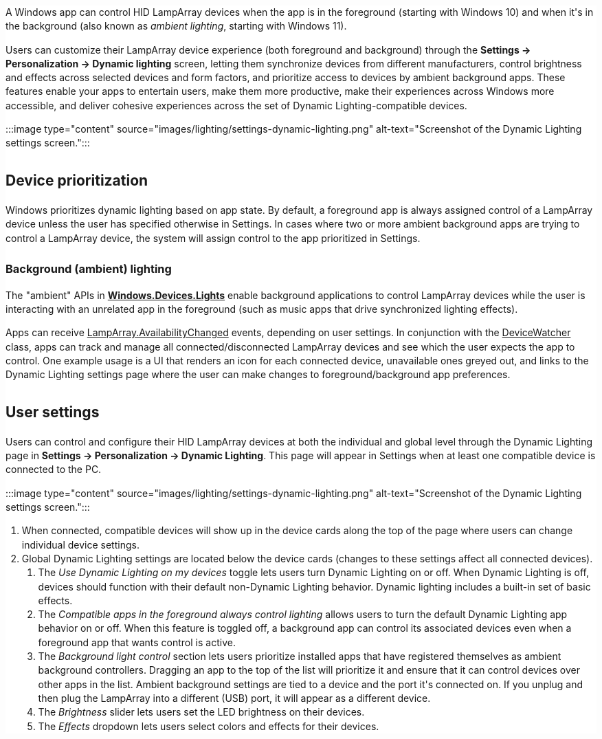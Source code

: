 A Windows app can control HID LampArray devices when the app is in the foreground (starting with Windows 10) and when it's in the background (also known as *ambient lighting*, starting with Windows 11).

Users can customize their LampArray device experience (both foreground and background) through the **Settings -> Personalization -> Dynamic lighting** screen, letting them synchronize devices from different manufacturers, control brightness and effects across selected devices and form factors, and prioritize access to devices by ambient background apps. These features enable your apps to entertain users, make them more productive, make their experiences across Windows more accessible, and deliver cohesive experiences across the set of Dynamic Lighting-compatible devices.

:::image type="content" source="images/lighting/settings-dynamic-lighting.png" alt-text="Screenshot of the Dynamic Lighting settings screen.":::

## Device prioritization

Windows prioritizes dynamic lighting based on app state. By default, a foreground app is always assigned control of a LampArray device unless the user has specified otherwise in Settings. In cases where two or more ambient background apps are trying to control a LampArray device, the system will assign control to the app prioritized in Settings.

### Background (ambient) lighting

The "ambient" APIs in [**Windows.Devices.Lights**](/uwp/api/windows.devices.lights) enable background applications to control LampArray devices while the user is interacting with an unrelated app in the foreground (such as music apps that drive synchronized lighting effects).

Apps can receive [LampArray.AvailabilityChanged](/uwp/api/windows.devices.lights.lamparray.availabilitychanged) events, depending on user settings. In conjunction with the [DeviceWatcher](/uwp/api/windows.devices.enumeration.devicewatcher) class, apps can track and manage all connected/disconnected LampArray devices and see which the user expects the app to control. One example usage is a UI that renders an icon for each connected device, unavailable ones greyed out, and links to the Dynamic Lighting settings page where the user can make changes to foreground/background app preferences.

## User settings

Users can control and configure their HID LampArray devices at both the individual and global level through the Dynamic Lighting page in **Settings -> Personalization -> Dynamic Lighting**. This page will appear in Settings when at least one compatible device is connected to the PC.

:::image type="content" source="images/lighting/settings-dynamic-lighting.png" alt-text="Screenshot of the Dynamic Lighting settings screen.":::

1. When connected, compatible devices will show up in the device cards along the top of the page where users can change individual device settings.
2. Global Dynamic Lighting settings are located below the device cards (changes to these settings affect all connected devices).
   1. The *Use Dynamic Lighting on my devices* toggle lets users turn Dynamic Lighting on or off. When Dynamic Lighting is off, devices should function with their default non-Dynamic Lighting behavior. Dynamic lighting includes a built-in set of basic effects.
   2. The *Compatible apps in the foreground always control lighting* allows users to turn the default Dynamic Lighting app behavior on or off. When this feature is toggled off, a background app can control its associated devices even when a foreground app that wants control is active.
   3. The *Background light control* section lets users prioritize installed apps that have registered themselves as ambient background controllers. Dragging an app to the top of the list will prioritize it and ensure that it can control devices over other apps in the list. Ambient background settings are tied to a device and the port it's connected on.  If you unplug and then plug the LampArray into a different (USB) port, it will appear as a different device.
   4. The *Brightness* slider lets users set the LED brightness on their devices.
   5. The *Effects* dropdown lets users select colors and effects for their devices.

